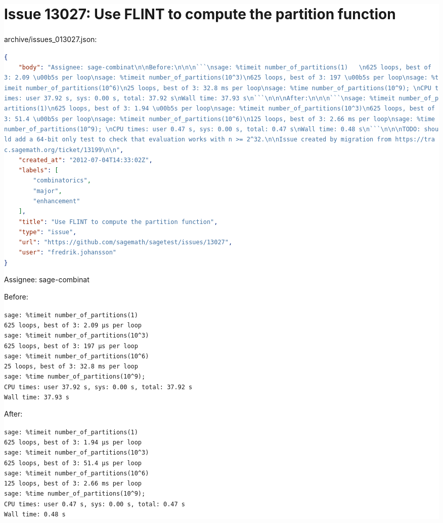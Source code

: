 # Issue 13027: Use FLINT to compute the partition function

archive/issues_013027.json:
```json
{
    "body": "Assignee: sage-combinat\n\nBefore:\n\n\n```\nsage: %timeit number_of_partitions(1)   \n625 loops, best of 3: 2.09 \u00b5s per loop\nsage: %timeit number_of_partitions(10^3)\n625 loops, best of 3: 197 \u00b5s per loop\nsage: %timeit number_of_partitions(10^6)\n25 loops, best of 3: 32.8 ms per loop\nsage: %time number_of_partitions(10^9); \nCPU times: user 37.92 s, sys: 0.00 s, total: 37.92 s\nWall time: 37.93 s\n```\n\n\nAfter:\n\n\n```\nsage: %timeit number_of_partitions(1)\n625 loops, best of 3: 1.94 \u00b5s per loop\nsage: %timeit number_of_partitions(10^3)\n625 loops, best of 3: 51.4 \u00b5s per loop\nsage: %timeit number_of_partitions(10^6)\n125 loops, best of 3: 2.66 ms per loop\nsage: %time number_of_partitions(10^9); \nCPU times: user 0.47 s, sys: 0.00 s, total: 0.47 s\nWall time: 0.48 s\n```\n\n\nTODO: should add a 64-bit only test to check that evaluation works with n >= 2^32.\n\nIssue created by migration from https://trac.sagemath.org/ticket/13199\n\n",
    "created_at": "2012-07-04T14:33:02Z",
    "labels": [
        "combinatorics",
        "major",
        "enhancement"
    ],
    "title": "Use FLINT to compute the partition function",
    "type": "issue",
    "url": "https://github.com/sagemath/sagetest/issues/13027",
    "user": "fredrik.johansson"
}
```
Assignee: sage-combinat

Before:


```
sage: %timeit number_of_partitions(1)   
625 loops, best of 3: 2.09 µs per loop
sage: %timeit number_of_partitions(10^3)
625 loops, best of 3: 197 µs per loop
sage: %timeit number_of_partitions(10^6)
25 loops, best of 3: 32.8 ms per loop
sage: %time number_of_partitions(10^9); 
CPU times: user 37.92 s, sys: 0.00 s, total: 37.92 s
Wall time: 37.93 s
```


After:


```
sage: %timeit number_of_partitions(1)
625 loops, best of 3: 1.94 µs per loop
sage: %timeit number_of_partitions(10^3)
625 loops, best of 3: 51.4 µs per loop
sage: %timeit number_of_partitions(10^6)
125 loops, best of 3: 2.66 ms per loop
sage: %time number_of_partitions(10^9); 
CPU times: user 0.47 s, sys: 0.00 s, total: 0.47 s
Wall time: 0.48 s
```
